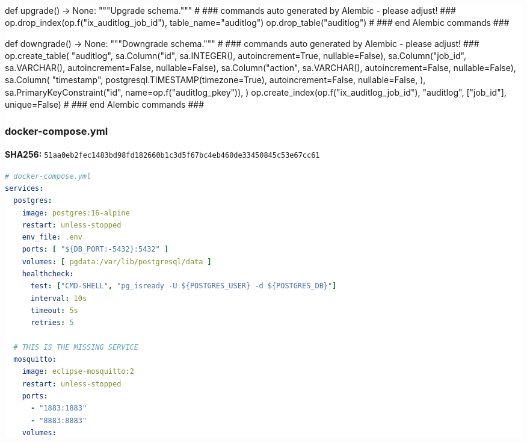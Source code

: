 
def upgrade() -> None:
    """Upgrade schema."""
    # ### commands auto generated by Alembic - please adjust! ###
    op.drop_index(op.f("ix_auditlog_job_id"), table_name="auditlog")
    op.drop_table("auditlog")
    # ### end Alembic commands ###


def downgrade() -> None:
    """Downgrade schema."""
    # ### commands auto generated by Alembic - please adjust! ###
    op.create_table(
        "auditlog",
        sa.Column("id", sa.INTEGER(), autoincrement=True, nullable=False),
        sa.Column("job_id", sa.VARCHAR(), autoincrement=False, nullable=False),
        sa.Column("action", sa.VARCHAR(), autoincrement=False, nullable=False),
        sa.Column(
            "timestamp",
            postgresql.TIMESTAMP(timezone=True),
            autoincrement=False,
            nullable=False,
        ),
        sa.PrimaryKeyConstraint("id", name=op.f("auditlog_pkey")),
    )
    op.create_index(op.f("ix_auditlog_job_id"), "auditlog", ["job_id"], unique=False)
    # ### end Alembic commands ###
```

```

### docker-compose.yml

**SHA256:** `51aa0eb2fec1483bd98fd182660b1c3d5f67bc4eb460de33450845c53e67cc61`  

```yaml
# docker-compose.yml
services:
  postgres:
    image: postgres:16-alpine
    restart: unless-stopped
    env_file: .env
    ports: [ "${DB_PORT:-5432}:5432" ]
    volumes: [ pgdata:/var/lib/postgresql/data ]
    healthcheck:
      test: ["CMD-SHELL", "pg_isready -U ${POSTGRES_USER} -d ${POSTGRES_DB}"]
      interval: 10s
      timeout: 5s
      retries: 5

  # THIS IS THE MISSING SERVICE
  mosquitto:
    image: eclipse-mosquitto:2
    restart: unless-stopped
    ports:
      - "1883:1883"
      - "8883:8883"
    volumes:
```